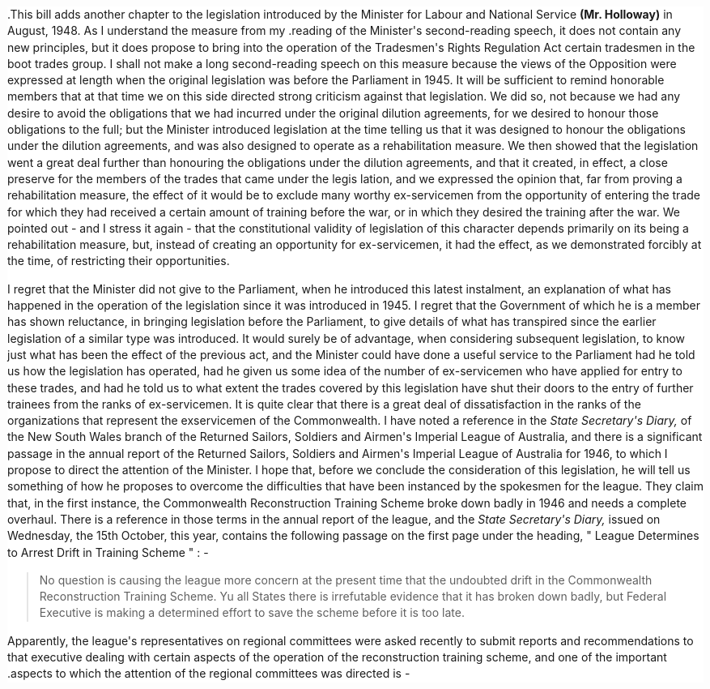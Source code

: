 .This bill adds another chapter to the legislation introduced by the Minister for Labour and National Service  **(Mr. Holloway)**  in August, 1948. As I understand the measure from my .reading of the Minister's second-reading speech, it does not contain any new principles, but it does propose to bring into the operation of the Tradesmen's Rights Regulation Act certain tradesmen in the boot trades group. I shall not make a long second-reading speech on this measure because the views of the Opposition were expressed at length when the original legislation was before the Parliament in 1945. It will be sufficient to remind honorable members that at that time we on this side directed strong criticism against that legislation. We did so, not because we had any desire to avoid the obligations that we had incurred under the original dilution agreements, for we desired to honour those obligations to the full; but the Minister introduced legislation at the time telling us that it was designed to honour the obligations under the dilution agreements, and was also designed to operate as a rehabilitation measure. We then showed that the legislation went a great deal further than honouring the obligations under the dilution agreements, and that it created, in effect, a close preserve for the members of the trades that came under the legis lation, and we expressed the opinion that, far from proving a rehabilitation measure, the effect of it would be to exclude many worthy ex-servicemen from the opportunity of entering the trade for which they had received a certain amount of training before the war, or in which they desired the training after the war. We pointed out - and I stress it again - that the constitutional validity of legislation of this character depends primarily on its being a rehabilitation measure, but, instead of creating an opportunity for ex-servicemen, it had the effect, as we demonstrated forcibly at the time, of restricting their opportunities. 

I regret that the Minister did not give to the Parliament, when he introduced this latest instalment, an explanation of what has happened in the operation of the legislation since it was introduced in 1945. I regret that the Government of which he is a member has shown reluctance, in bringing legislation before the Parliament, to give details of what has transpired since the earlier legislation of a similar type was introduced. It would surely be of advantage, when considering subsequent legislation, to know just what has been the effect of the previous act, and the Minister could have done a useful service to the Parliament had he told us how the legislation has operated, had he given us some idea of the number of ex-servicemen who have applied for entry to these trades, and had he told us to what extent the trades covered by this legislation have shut their doors to the entry of further trainees from the ranks of ex-servicemen. It is quite clear that there is a great deal of dissatisfaction in the ranks of the organizations that represent the exservicemen of the Commonwealth. I have noted a reference in the  *State Secretary's Diary,*  of the New South Wales branch of the Returned Sailors, Soldiers and Airmen's Imperial League of Australia, and there is a significant passage in the annual report of the Returned Sailors, Soldiers and Airmen's Imperial League of Australia for 1946, to which I propose to direct the attention of the Minister. I hope that, before we conclude the consideration of this legislation, he will tell us something of how he proposes to overcome the difficulties that have been instanced by the spokesmen for the league. They claim that, in the first instance, the Commonwealth Reconstruction Training Scheme broke down badly in 1946 and needs a complete overhaul. There is a reference in those terms in the annual report of the league, and the  *State Secretary's Diary,*  issued on Wednesday, the 15th October, this year, contains the following passage on the first page under the heading, " League Determines to Arrest Drift in Training Scheme " : - 

  >No question is causing the league more concern at the present time that the undoubted drift in the Commonwealth Reconstruction Training Scheme. Yu all States there is irrefutable evidence that it has broken down badly, but Federal Executive is making a determined effort to save the scheme before it is too late. 

Apparently, the league's representatives on regional committees were asked recently to submit reports and recommendations to that executive dealing with certain aspects of the operation of the reconstruction training scheme, and one of the important .aspects to which the attention of the regional committees was directed is - 
